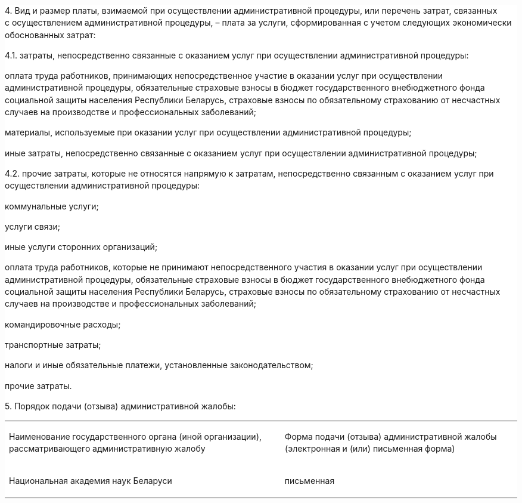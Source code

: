 </table>
<p></p>
<p>4. Вид и размер платы, взимаемой при осуществлении административной процедуры, или перечень затрат, связанных с осуществлением административной процедуры, – плата за услуги, сформированная с учетом следующих экономически обоснованных затрат:</p>
<p>4.1. затраты, непосредственно связанные с оказанием услуг при осуществлении административной процедуры:</p>
<p>оплата труда работников, принимающих непосредственное участие в оказании услуг при осуществлении административной процедуры, обязательные страховые взносы в бюджет государственного внебюджетного фонда социальной защиты населения Республики Беларусь, страховые взносы по обязательному страхованию от несчастных случаев на производстве и профессиональных заболеваний;</p>
<p>материалы, используемые при оказании услуг при осуществлении административной процедуры;</p>
<p>иные затраты, непосредственно связанные с оказанием услуг при осуществлении административной процедуры;</p>
<p>4.2. прочие затраты, которые не относятся напрямую к затратам, непосредственно связанным с оказанием услуг при осуществлении административной процедуры:</p>
<p>коммунальные услуги;</p>
<p>услуги связи;</p>
<p>иные услуги сторонних организаций;</p>
<p>оплата труда работников, которые не принимают непосредственного участия в оказании услуг при осуществлении административной процедуры, обязательные страховые взносы в бюджет государственного внебюджетного фонда социальной защиты населения Республики Беларусь, страховые взносы по обязательному страхованию от несчастных случаев на производстве и профессиональных заболеваний;</p>
<p>командировочные расходы;</p>
<p>транспортные затраты;</p>
<p>налоги и иные обязательные платежи, установленные законодательством;</p>
<p>прочие затраты.</p>
<p>5. Порядок подачи (отзыва) административной жалобы:</p>
<p></p>
<table>
<tr>
<td><p>Наименование государственного органа (иной организации), рассматривающего административную жалобу</p></td>
<td><p>Форма подачи (отзыва) административной жалобы (электронная и (или) письменная форма)</p></td>
</tr>
<tr>
<td><p>Национальная академия наук Беларуси</p></td>
<td><p>письменная</p></td>
</tr>
</table>
<p></p>